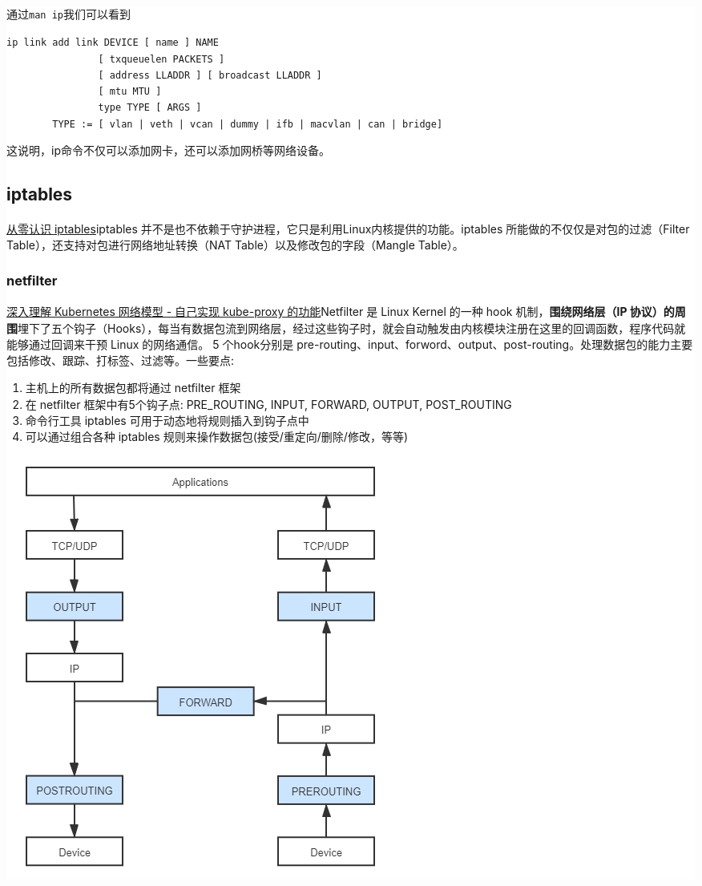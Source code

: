 通过`man ip`我们可以看到
```
ip link add link DEVICE [ name ] NAME
                [ txqueuelen PACKETS ]
                [ address LLADDR ] [ broadcast LLADDR ]
                [ mtu MTU ]
                type TYPE [ ARGS ]
        TYPE := [ vlan | veth | vcan | dummy | ifb | macvlan | can | bridge]
```        
这说明，ip命令不仅可以添加网卡，还可以添加网桥等网络设备。

## iptables

[从零认识 iptables](https://mp.weixin.qq.com/s/pdX5z5LL-wHGhkqLavMW5w)iptables 并不是也不依赖于守护进程，它只是利用Linux内核提供的功能。iptables 所能做的不仅仅是对包的过滤（Filter Table），还支持对包进行网络地址转换（NAT Table）以及修改包的字段（Mangle Table）。

### netfilter 

[深入理解 Kubernetes 网络模型 - 自己实现 kube-proxy 的功能](https://mp.weixin.qq.com/s/zWH5gAWpeAGie9hMrGscEg)Netfilter 是 Linux Kernel 的一种 hook 机制，**围绕网络层（IP 协议）的周围**埋下了五个钩子（Hooks），每当有数据包流到网络层，经过这些钩子时，就会自动触发由内核模块注册在这里的回调函数，程序代码就能够通过回调来干预 Linux 的网络通信。 5 个hook分别是 pre-routing、input、forword、output、post-routing。处理数据包的能力主要包括修改、跟踪、打标签、过滤等。一些要点:
1. 主机上的所有数据包都将通过 netfilter 框架
2. 在 netfilter 框架中有5个钩子点: PRE_ROUTING, INPUT, FORWARD, OUTPUT, POST_ROUTING
3. 命令行工具 iptables 可用于动态地将规则插入到钩子点中
4. 可以通过组合各种 iptables 规则来操作数据包(接受/重定向/删除/修改，等等)

![](/public/upload/network/netfilter_chain_flow.png)
